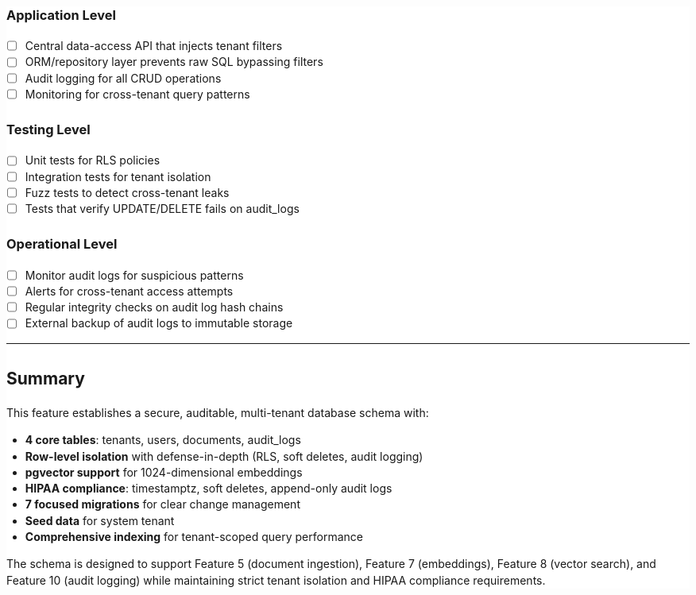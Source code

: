 ### Application Level
- [ ] Central data-access API that injects tenant filters
- [ ] ORM/repository layer prevents raw SQL bypassing filters
- [ ] Audit logging for all CRUD operations
- [ ] Monitoring for cross-tenant query patterns

### Testing Level
- [ ] Unit tests for RLS policies
- [ ] Integration tests for tenant isolation
- [ ] Fuzz tests to detect cross-tenant leaks
- [ ] Tests that verify UPDATE/DELETE fails on audit_logs

### Operational Level
- [ ] Monitor audit logs for suspicious patterns
- [ ] Alerts for cross-tenant access attempts
- [ ] Regular integrity checks on audit log hash chains
- [ ] External backup of audit logs to immutable storage

---

## Summary

This feature establishes a secure, auditable, multi-tenant database schema with:
- **4 core tables**: tenants, users, documents, audit_logs
- **Row-level isolation** with defense-in-depth (RLS, soft deletes, audit logging)
- **pgvector support** for 1024-dimensional embeddings
- **HIPAA compliance**: timestamptz, soft deletes, append-only audit logs
- **7 focused migrations** for clear change management
- **Seed data** for system tenant
- **Comprehensive indexing** for tenant-scoped query performance

The schema is designed to support Feature 5 (document ingestion), Feature 7 (embeddings), Feature 8 (vector search), and Feature 10 (audit logging) while maintaining strict tenant isolation and HIPAA compliance requirements.
